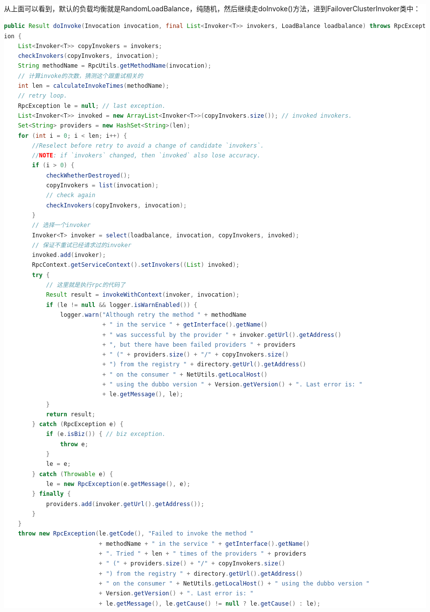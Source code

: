 从上面可以看到，默认的负载均衡就是RandomLoadBalance，纯随机，然后继续走doInvoke()方法，进到FailoverClusterInvoker类中：

```java
public Result doInvoke(Invocation invocation, final List<Invoker<T>> invokers, LoadBalance loadbalance) throws RpcException {
    List<Invoker<T>> copyInvokers = invokers;
    checkInvokers(copyInvokers, invocation);
    String methodName = RpcUtils.getMethodName(invocation);
    // 计算invoke的次数，猜测这个跟重试相关的
    int len = calculateInvokeTimes(methodName);
    // retry loop.
    RpcException le = null; // last exception.
    List<Invoker<T>> invoked = new ArrayList<Invoker<T>>(copyInvokers.size()); // invoked invokers.
    Set<String> providers = new HashSet<String>(len);
    for (int i = 0; i < len; i++) {
        //Reselect before retry to avoid a change of candidate `invokers`.
        //NOTE: if `invokers` changed, then `invoked` also lose accuracy.
        if (i > 0) {
            checkWhetherDestroyed();
            copyInvokers = list(invocation);
            // check again
            checkInvokers(copyInvokers, invocation);
        }
        // 选择一个invoker
        Invoker<T> invoker = select(loadbalance, invocation, copyInvokers, invoked);
        // 保证不重试已经请求过的invoker
        invoked.add(invoker);
        RpcContext.getServiceContext().setInvokers((List) invoked);
        try {
            // 这里就是执行rpc的代码了
            Result result = invokeWithContext(invoker, invocation);
            if (le != null && logger.isWarnEnabled()) {
                logger.warn("Although retry the method " + methodName
                            + " in the service " + getInterface().getName()
                            + " was successful by the provider " + invoker.getUrl().getAddress()
                            + ", but there have been failed providers " + providers
                            + " (" + providers.size() + "/" + copyInvokers.size()
                            + ") from the registry " + directory.getUrl().getAddress()
                            + " on the consumer " + NetUtils.getLocalHost()
                            + " using the dubbo version " + Version.getVersion() + ". Last error is: "
                            + le.getMessage(), le);
            }
            return result;
        } catch (RpcException e) {
            if (e.isBiz()) { // biz exception.
                throw e;
            }
            le = e;
        } catch (Throwable e) {
            le = new RpcException(e.getMessage(), e);
        } finally {
            providers.add(invoker.getUrl().getAddress());
        }
    }
    throw new RpcException(le.getCode(), "Failed to invoke the method "
                           + methodName + " in the service " + getInterface().getName()
                           + ". Tried " + len + " times of the providers " + providers
                           + " (" + providers.size() + "/" + copyInvokers.size()
                           + ") from the registry " + directory.getUrl().getAddress()
                           + " on the consumer " + NetUtils.getLocalHost() + " using the dubbo version "
                           + Version.getVersion() + ". Last error is: "
                           + le.getMessage(), le.getCause() != null ? le.getCause() : le);
```